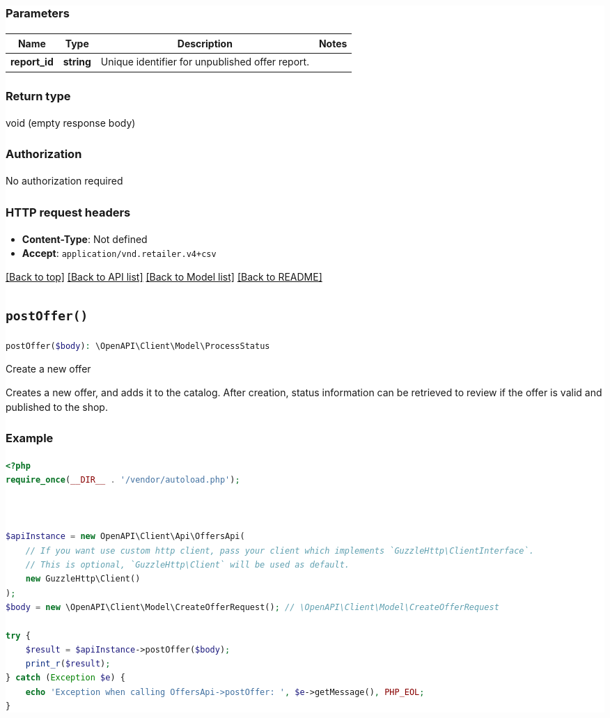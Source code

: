 ### Parameters

Name | Type | Description  | Notes
------------- | ------------- | ------------- | -------------
 **report_id** | **string**| Unique identifier for unpublished offer report. |

### Return type

void (empty response body)

### Authorization

No authorization required

### HTTP request headers

- **Content-Type**: Not defined
- **Accept**: `application/vnd.retailer.v4+csv`

[[Back to top]](#) [[Back to API list]](../../README.md#endpoints)
[[Back to Model list]](../../README.md#models)
[[Back to README]](../../README.md)

## `postOffer()`

```php
postOffer($body): \OpenAPI\Client\Model\ProcessStatus
```

Create a new offer

Creates a new offer, and adds it to the catalog. After creation, status information can be retrieved to review if the offer is valid and published to the shop.

### Example

```php
<?php
require_once(__DIR__ . '/vendor/autoload.php');



$apiInstance = new OpenAPI\Client\Api\OffersApi(
    // If you want use custom http client, pass your client which implements `GuzzleHttp\ClientInterface`.
    // This is optional, `GuzzleHttp\Client` will be used as default.
    new GuzzleHttp\Client()
);
$body = new \OpenAPI\Client\Model\CreateOfferRequest(); // \OpenAPI\Client\Model\CreateOfferRequest

try {
    $result = $apiInstance->postOffer($body);
    print_r($result);
} catch (Exception $e) {
    echo 'Exception when calling OffersApi->postOffer: ', $e->getMessage(), PHP_EOL;
}
```
